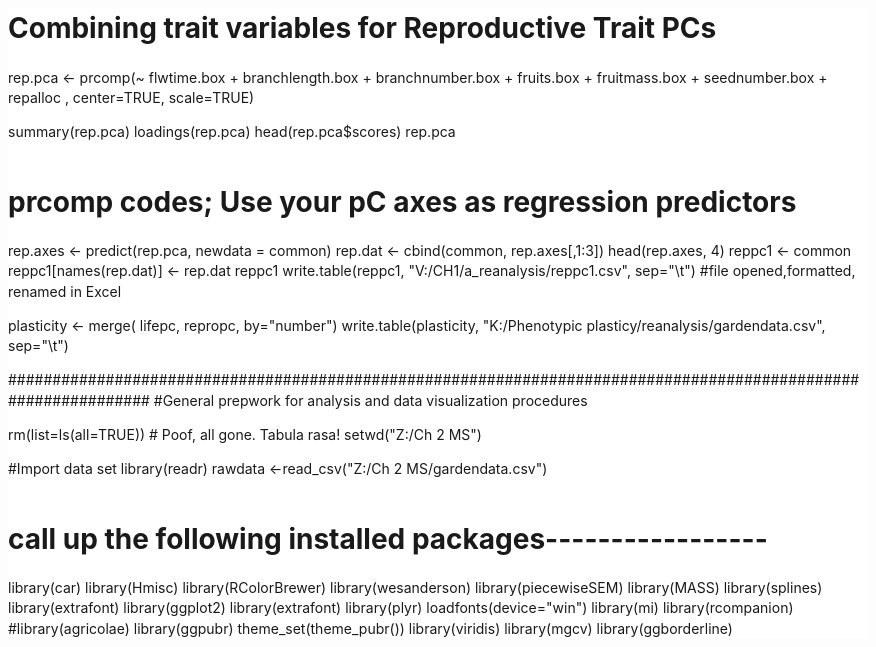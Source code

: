 # Combining trait variables for Reproductive Trait PCs
rep.pca <- prcomp(~  flwtime.box + branchlength.box
                     + branchnumber.box + fruits.box + fruitmass.box
                     + seednumber.box + repalloc
                   , center=TRUE, scale=TRUE)

summary(rep.pca)
loadings(rep.pca)
head(rep.pca$scores)
rep.pca

# prcomp codes; Use your pC axes as regression predictors
rep.axes <- predict(rep.pca, newdata = common)
rep.dat <- cbind(common, rep.axes[,1:3])
head(rep.axes, 4)
reppc1 <- common
reppc1[names(rep.dat)] <- rep.dat
reppc1
write.table(reppc1, "V:/CH1/a_reanalysis/reppc1.csv", sep="\t") #file opened,formatted, renamed in Excel

plasticity <- merge(
  lifepc, repropc,
  by="number")
write.table(plasticity, "K:/Phenotypic plasticy/reanalysis/gardendata.csv", sep="\t") 


################################################################################################################
#General prepwork for analysis and data visualization procedures

rm(list=ls(all=TRUE)) # Poof, all gone. Tabula rasa!
setwd("Z:/Ch 2 MS")

#Import data set 
library(readr)
rawdata <-read_csv("Z:/Ch 2 MS/gardendata.csv")

# call up the following installed packages-----------------
library(car)
library(Hmisc)
library(RColorBrewer)
library(wesanderson)
library(piecewiseSEM)
library(MASS)
library(splines)
library(extrafont)
library(ggplot2)
library(extrafont)
library(plyr)
loadfonts(device="win")
library(mi)
library(rcompanion)
#library(agricolae)
library(ggpubr)
theme_set(theme_pubr())
library(viridis)
library(mgcv)
library(ggborderline)
